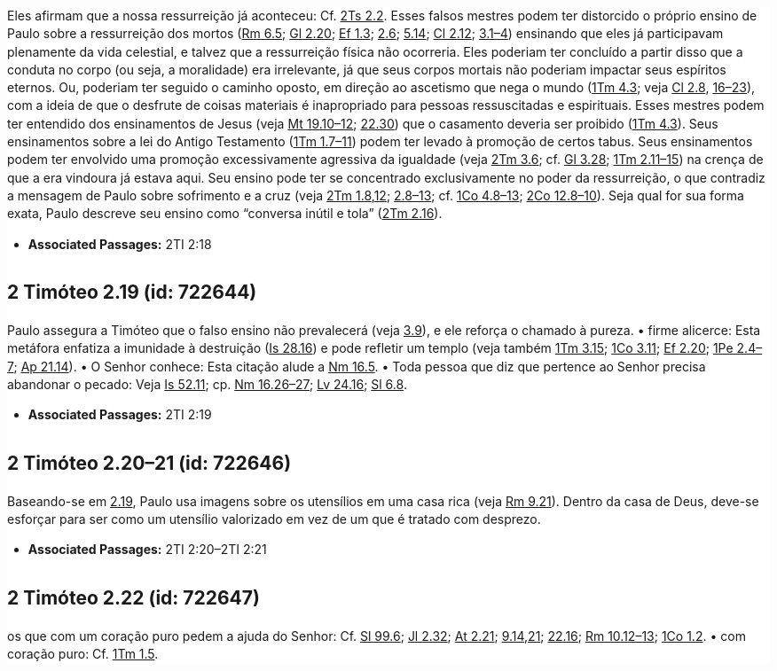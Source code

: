 Eles afirmam que a nossa ressurreição já aconteceu: Cf. [2Ts 2\.2](https://ref.ly/2Thess2:2). Esses falsos mestres podem ter distorcido o próprio ensino de Paulo sobre a ressurreição dos mortos ([Rm 6\.5](https://ref.ly/Rom6:5); [Gl 2\.20](https://ref.ly/Gal2:20); [Ef 1\.3](https://ref.ly/Eph1:3); [2\.6](https://ref.ly/Eph2:6); [5\.14](https://ref.ly/Eph5:14); [Cl 2\.12](https://ref.ly/Col2:12); [3\.1–4](https://ref.ly/Col3:1-Col3:4)) ensinando que eles já participavam plenamente da vida celestial, e talvez que a ressurreição física não ocorreria. Eles poderiam ter concluído a partir disso que a conduta no corpo (ou seja, a moralidade) era irrelevante, já que seus corpos mortais não poderiam impactar seus espíritos eternos. Ou, poderiam ter seguido o caminho oposto, em direção ao ascetismo que nega o mundo ([1Tm 4\.3](https://ref.ly/1Tim4:3); veja [Cl 2\.8](https://ref.ly/Col2:8), [16–23](https://ref.ly/Col2:16-Col2:23)), com a ideia de que o desfrute de coisas materiais é inapropriado para pessoas ressuscitadas e espirituais. Esses mestres podem ter entendido dos ensinamentos de Jesus (veja [Mt 19\.10–12](https://ref.ly/Matt19:10-Matt19:12); [22\.30](https://ref.ly/Matt22:30)) que o casamento deveria ser proibido ([1Tm 4\.3](https://ref.ly/1Tim4:3)). Seus ensinamentos sobre a lei do Antigo Testamento ([1Tm 1\.7–11](https://ref.ly/1Tim1:7-1Tim1:11)) podem ter levado à promoção de certos tabus. Seus ensinamentos podem ter envolvido uma promoção excessivamente agressiva da igualdade (veja [2Tm 3\.6](https://ref.ly/2Tim3:6); cf. [Gl 3\.28](https://ref.ly/Gal3:28); [1Tm 2\.11–15](https://ref.ly/1Tim2:11-1Tim2:15)) na crença de que a era vindoura já estava aqui. Seu ensino pode ter se concentrado exclusivamente no poder da ressurreição, o que contradiz a mensagem de Paulo sobre sofrimento e a cruz (veja [2Tm 1\.8](https://ref.ly/2Tim1:8),[12](https://ref.ly/2Tim1:12); [2\.8–13](https://ref.ly/2Tim2:8-2Tim2:13); cf. [1Co 4\.8–13](https://ref.ly/1Cor4:8-1Cor4:13); [2Co 12\.8–10](https://ref.ly/2Cor12:8-2Cor12:10)). Seja qual for sua forma exata, Paulo descreve seu ensino como “conversa inútil e tola” ([2Tm 2\.16](https://ref.ly/2Tim2:16)).

* **Associated Passages:** 2TI 2:18

## 2 Timóteo 2.19 (id: 722644)

Paulo assegura a Timóteo que o falso ensino não prevalecerá (veja [3\.9](https://ref.ly/2Tim3:9)), e ele reforça o chamado à pureza. • firme alicerce: Esta metáfora enfatiza a imunidade à destruição ([Is 28\.16](https://ref.ly/Isa28:16)) e pode refletir um templo (veja também [1Tm 3\.15](https://ref.ly/1Tim3:15); [1Co 3\.11](https://ref.ly/1Cor3:11); [Ef 2\.20](https://ref.ly/Eph2:20); [1Pe 2\.4–7](https://ref.ly/1Pet2:4-1Pet2:7); [Ap 21\.14](https://ref.ly/Rev21:14)). • O Senhor conhece: Esta citação alude a [Nm 16\.5](https://ref.ly/Num16:5). • Toda pessoa que diz que pertence ao Senhor precisa abandonar o pecado: Veja [Is 52\.11](https://ref.ly/Isa52:11); cp. [Nm 16\.26–27](https://ref.ly/Num16:26-Num16:27); [Lv 24\.16](https://ref.ly/Lev24:16); [Sl 6\.8](https://ref.ly/Ps6:8).

* **Associated Passages:** 2TI 2:19

## 2 Timóteo 2.20–21 (id: 722646)

Baseando\-se em [2\.19](https://ref.ly/2Tim2:19), Paulo usa imagens sobre os utensílios em uma casa rica (veja [Rm 9\.21](https://ref.ly/Rom9:21)). Dentro da casa de Deus, deve\-se esforçar para ser como um utensílio valorizado em vez de um que é tratado com desprezo.

* **Associated Passages:** 2TI 2:20–2TI 2:21

## 2 Timóteo 2.22 (id: 722647)

os que com um coração puro pedem a ajuda do Senhor: Cf. [Sl 99\.6](https://ref.ly/Ps99:6); [Jl 2\.32](https://ref.ly/Joel2:32); [At 2\.21](https://ref.ly/Acts2:21); [9\.14](https://ref.ly/Acts9:14),[21](https://ref.ly/Acts9:21); [22\.16](https://ref.ly/Acts22:16); [Rm 10\.12–13](https://ref.ly/Rom10:12-Rom10:13); [1Co 1\.2](https://ref.ly/1Cor1:2). • com coração puro: Cf. [1Tm 1\.5](https://ref.ly/1Tim1:5).
